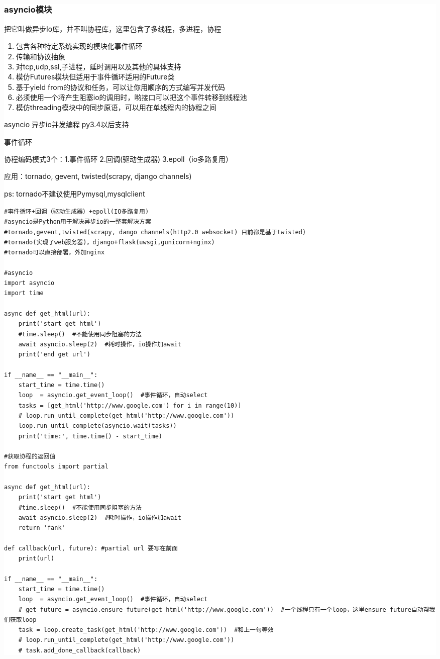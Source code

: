 ### asyncio模块
把它叫做异步Io库，并不叫协程库，这里包含了多线程，多进程，协程

1. 包含各种特定系统实现的模块化事件循环
2. 传输和协议抽象
3. 对tcp,udp,ssl,子进程，延时调用以及其他的具体支持
4. 模仿Futures模块但适用于事件循环适用的Future类
5. 基于yield from的协议和任务，可以让你用顺序的方式编写并发代码
6. 必须使用一个将产生阻塞io的调用时，哟接口可以把这个事件转移到线程池
7. 模仿threading模块中的同步原语，可以用在单线程内的协程之间


 asyncio 异步io并发编程 py3.4以后支持

事件循环

协程编码模式3个：1.事件循环 2.回调(驱动生成器) 3.epoll（io多路复用）

应用：tornado, gevent, twisted(scrapy, django channels)

ps: tornado不建议使用Pymysql,mysqlclient

```
#事件循环+回调（驱动生成器）+epoll(IO多路复用)
#asyncio是Python用于解决异步io的一整套解决方案
#tornado,gevent,twisted(scrapy, dango channels(http2.0 websocket) 目前都是基于twisted)
#tornado(实现了web服务器)，django+flask(uwsgi,gunicorn+nginx)
#tornado可以直接部署，外加nginx

#asyncio
import asyncio
import time

async def get_html(url):
    print('start get html')
    #time.sleep()  #不能使用同步阻塞的方法
    await asyncio.sleep(2)  #耗时操作，io操作加await
    print('end get url')

if __name__ == "__main__":
    start_time = time.time()
    loop  = asyncio.get_event_loop()  #事件循环，自动select
    tasks = [get_html('http://www.google.com') for i in range(10)]
    # loop.run_until_complete(get_html('http://www.google.com'))
    loop.run_until_complete(asyncio.wait(tasks))
    print('time:', time.time() - start_time)

#获取协程的返回值
from functools import partial

async def get_html(url):
    print('start get html')
    #time.sleep()  #不能使用同步阻塞的方法
    await asyncio.sleep(2)  #耗时操作，io操作加await
    return 'fank'

def callback(url, future): #partial url 要写在前面
    print(url)

if __name__ == "__main__":
    start_time = time.time()
    loop  = asyncio.get_event_loop()  #事件循环，自动select
    # get_future = asyncio.ensure_future(get_html('http://www.google.com'))  #一个线程只有一个loop，这里ensure_future自动帮我们获取loop
    task = loop.create_task(get_html('http://www.google.com'))  #和上一句等效
    # loop.run_until_complete(get_html('http://www.google.com'))
    # task.add_done_callback(callback)
```